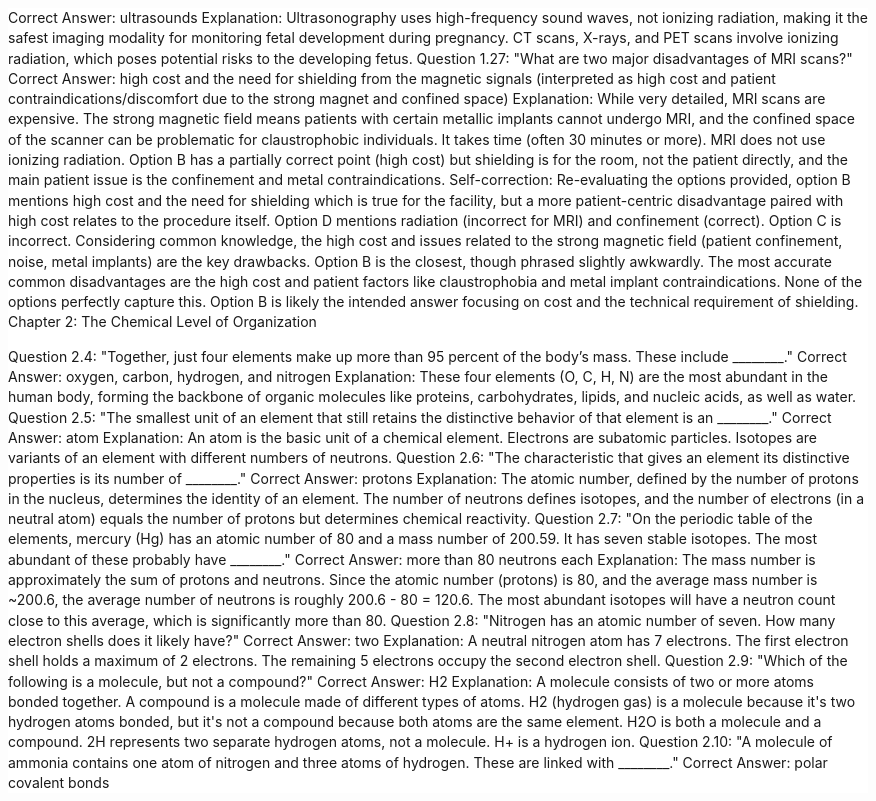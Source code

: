 Correct Answer: ultrasounds
Explanation: Ultrasonography uses high-frequency sound waves, not ionizing radiation, making it the safest imaging modality for monitoring fetal development during pregnancy. CT scans, X-rays, and PET scans involve ionizing radiation, which poses potential risks to the developing fetus.
Question 1.27: "What are two major disadvantages of MRI scans?"
Correct Answer: high cost and the need for shielding from the magnetic signals (interpreted as high cost and patient contraindications/discomfort due to the strong magnet and confined space)
Explanation: While very detailed, MRI scans are expensive. The strong magnetic field means patients with certain metallic implants cannot undergo MRI, and the confined space of the scanner can be problematic for claustrophobic individuals. It takes time (often 30 minutes or more). MRI does not use ionizing radiation. Option B has a partially correct point (high cost) but shielding is for the room, not the patient directly, and the main patient issue is the confinement and metal contraindications. Self-correction: Re-evaluating the options provided, option B mentions high cost and the need for shielding which is true for the facility, but a more patient-centric disadvantage paired with high cost relates to the procedure itself. Option D mentions radiation (incorrect for MRI) and confinement (correct). Option C is incorrect. Considering common knowledge, the high cost and issues related to the strong magnetic field (patient confinement, noise, metal implants) are the key drawbacks. Option B is the closest, though phrased slightly awkwardly. The most accurate common disadvantages are the high cost and patient factors like claustrophobia and metal implant contraindications. None of the options perfectly capture this. Option B is likely the intended answer focusing on cost and the technical requirement of shielding.
Chapter 2: The Chemical Level of Organization

Question 2.4: "Together, just four elements make up more than 95 percent of the body’s mass. These include ________."
Correct Answer: oxygen, carbon, hydrogen, and nitrogen
Explanation: These four elements (O, C, H, N) are the most abundant in the human body, forming the backbone of organic molecules like proteins, carbohydrates, lipids, and nucleic acids, as well as water.
Question 2.5: "The smallest unit of an element that still retains the distinctive behavior of that element is an ________."
Correct Answer: atom
Explanation: An atom is the basic unit of a chemical element. Electrons are subatomic particles. Isotopes are variants of an element with different numbers of neutrons.
Question 2.6: "The characteristic that gives an element its distinctive properties is its number of ________."
Correct Answer: protons
Explanation: The atomic number, defined by the number of protons in the nucleus, determines the identity of an element. The number of neutrons defines isotopes, and the number of electrons (in a neutral atom) equals the number of protons but determines chemical reactivity.
Question 2.7: "On the periodic table of the elements, mercury (Hg) has an atomic number of 80 and a mass number of 200.59. It has seven stable isotopes. The most abundant of these probably have ________."
Correct Answer: more than 80 neutrons each
Explanation: The mass number is approximately the sum of protons and neutrons. Since the atomic number (protons) is 80, and the average mass number is ~200.6, the average number of neutrons is roughly 200.6 - 80 = 120.6. The most abundant isotopes will have a neutron count close to this average, which is significantly more than 80.
Question 2.8: "Nitrogen has an atomic number of seven. How many electron shells does it likely have?"
Correct Answer: two
Explanation: A neutral nitrogen atom has 7 electrons. The first electron shell holds a maximum of 2 electrons. The remaining 5 electrons occupy the second electron shell.
Question 2.9: "Which of the following is a molecule, but not a compound?"
Correct Answer: H2
Explanation: A molecule consists of two or more atoms bonded together. A compound is a molecule made of different types of atoms. H2 (hydrogen gas) is a molecule because it's two hydrogen atoms bonded, but it's not a compound because both atoms are the same element. H2O is both a molecule and a compound. 2H represents two separate hydrogen atoms, not a molecule. H+ is a hydrogen ion.
Question 2.10: "A molecule of ammonia contains one atom of nitrogen and three atoms of hydrogen. These are linked with ________."
Correct Answer: polar covalent bonds